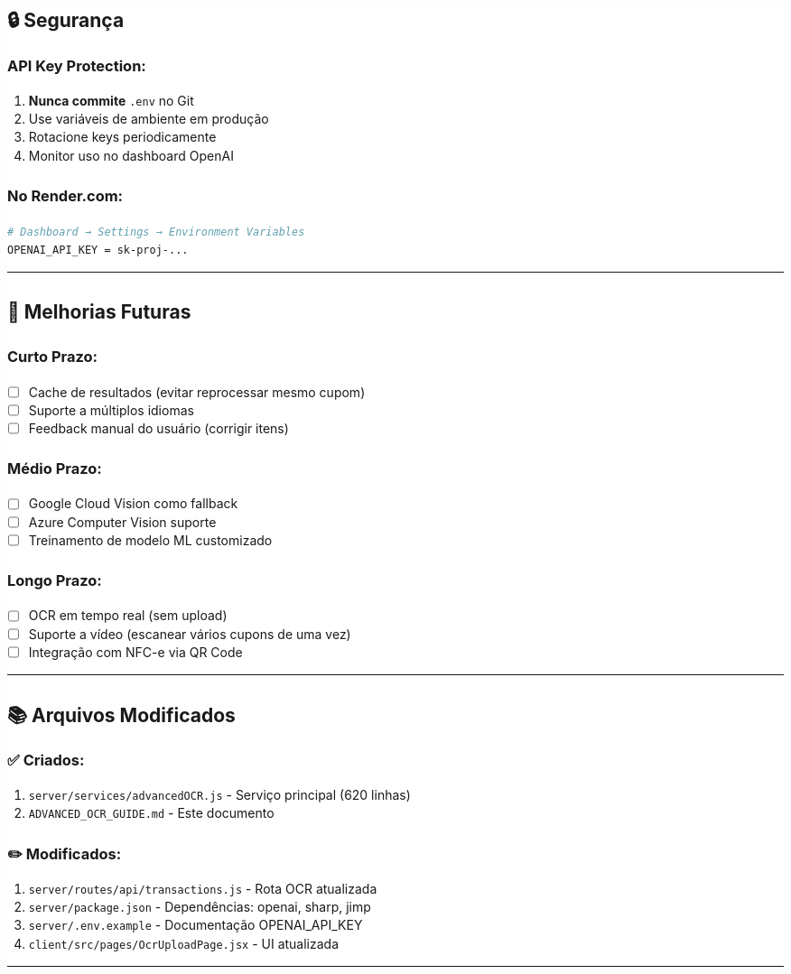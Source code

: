 
## 🔒 Segurança

### API Key Protection:

1. **Nunca commite** `.env` no Git
2. Use variáveis de ambiente em produção
3. Rotacione keys periodicamente
4. Monitor uso no dashboard OpenAI

### No Render.com:

```bash
# Dashboard → Settings → Environment Variables
OPENAI_API_KEY = sk-proj-...
```

---

## 🚀 Melhorias Futuras

### Curto Prazo:
- [ ] Cache de resultados (evitar reprocessar mesmo cupom)
- [ ] Suporte a múltiplos idiomas
- [ ] Feedback manual do usuário (corrigir itens)

### Médio Prazo:
- [ ] Google Cloud Vision como fallback
- [ ] Azure Computer Vision suporte
- [ ] Treinamento de modelo ML customizado

### Longo Prazo:
- [ ] OCR em tempo real (sem upload)
- [ ] Suporte a vídeo (escanear vários cupons de uma vez)
- [ ] Integração com NFC-e via QR Code

---

## 📚 Arquivos Modificados

### ✅ Criados:

1. `server/services/advancedOCR.js` - Serviço principal (620 linhas)
2. `ADVANCED_OCR_GUIDE.md` - Este documento

### ✏️ Modificados:

1. `server/routes/api/transactions.js` - Rota OCR atualizada
2. `server/package.json` - Dependências: openai, sharp, jimp
3. `server/.env.example` - Documentação OPENAI_API_KEY
4. `client/src/pages/OcrUploadPage.jsx` - UI atualizada

---